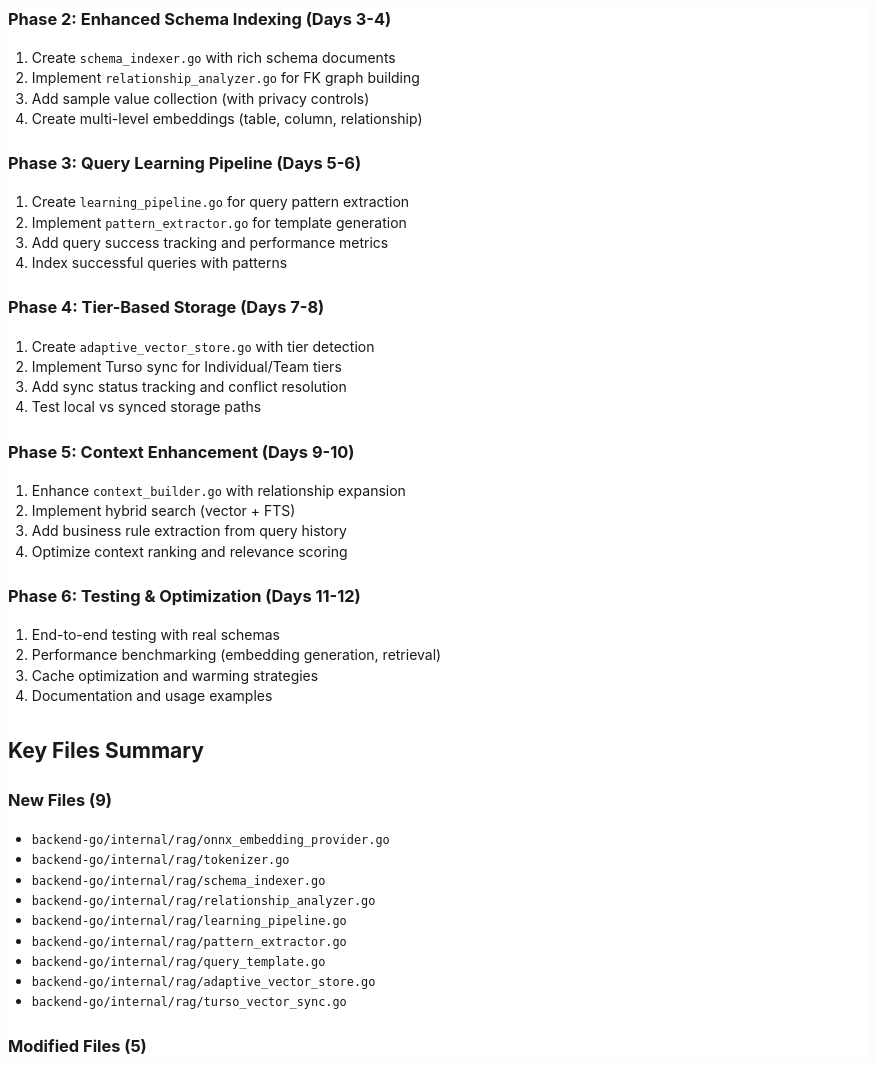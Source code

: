 ### Phase 2: Enhanced Schema Indexing (Days 3-4)

1. Create `schema_indexer.go` with rich schema documents
2. Implement `relationship_analyzer.go` for FK graph building
3. Add sample value collection (with privacy controls)
4. Create multi-level embeddings (table, column, relationship)

### Phase 3: Query Learning Pipeline (Days 5-6)

1. Create `learning_pipeline.go` for query pattern extraction
2. Implement `pattern_extractor.go` for template generation
3. Add query success tracking and performance metrics
4. Index successful queries with patterns

### Phase 4: Tier-Based Storage (Days 7-8)

1. Create `adaptive_vector_store.go` with tier detection
2. Implement Turso sync for Individual/Team tiers
3. Add sync status tracking and conflict resolution
4. Test local vs synced storage paths

### Phase 5: Context Enhancement (Days 9-10)

1. Enhance `context_builder.go` with relationship expansion
2. Implement hybrid search (vector + FTS)
3. Add business rule extraction from query history
4. Optimize context ranking and relevance scoring

### Phase 6: Testing & Optimization (Days 11-12)

1. End-to-end testing with real schemas
2. Performance benchmarking (embedding generation, retrieval)
3. Cache optimization and warming strategies
4. Documentation and usage examples

## Key Files Summary

### New Files (9)

- `backend-go/internal/rag/onnx_embedding_provider.go`
- `backend-go/internal/rag/tokenizer.go`
- `backend-go/internal/rag/schema_indexer.go`
- `backend-go/internal/rag/relationship_analyzer.go`
- `backend-go/internal/rag/learning_pipeline.go`
- `backend-go/internal/rag/pattern_extractor.go`
- `backend-go/internal/rag/query_template.go`
- `backend-go/internal/rag/adaptive_vector_store.go`
- `backend-go/internal/rag/turso_vector_sync.go`

### Modified Files (5)
